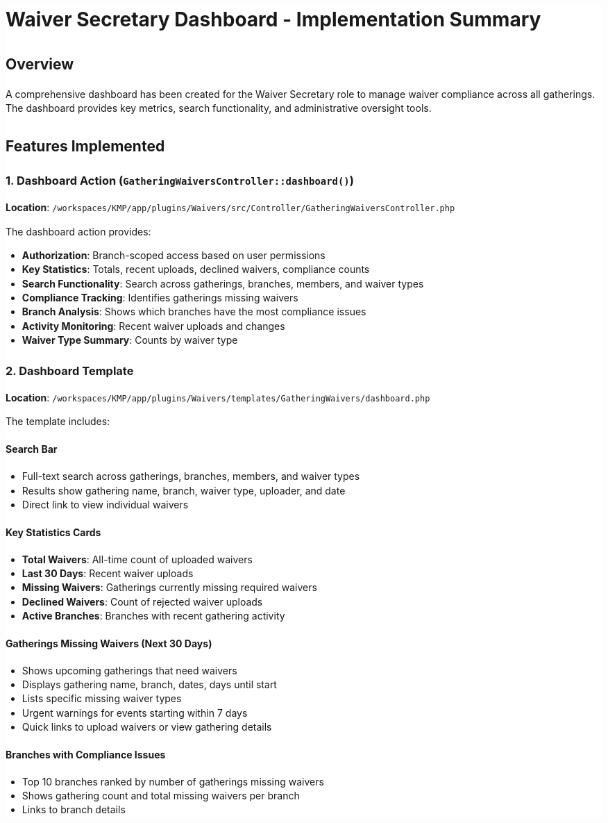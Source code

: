 # Waiver Secretary Dashboard - Implementation Summary

## Overview

A comprehensive dashboard has been created for the Waiver Secretary role to manage waiver compliance across all gatherings. The dashboard provides key metrics, search functionality, and administrative oversight tools.

## Features Implemented

### 1. Dashboard Action (`GatheringWaiversController::dashboard()`)

**Location**: `/workspaces/KMP/app/plugins/Waivers/src/Controller/GatheringWaiversController.php`

The dashboard action provides:
- **Authorization**: Branch-scoped access based on user permissions
- **Key Statistics**: Totals, recent uploads, declined waivers, compliance counts
- **Search Functionality**: Search across gatherings, branches, members, and waiver types
- **Compliance Tracking**: Identifies gatherings missing waivers
- **Branch Analysis**: Shows which branches have the most compliance issues
- **Activity Monitoring**: Recent waiver uploads and changes
- **Waiver Type Summary**: Counts by waiver type

### 2. Dashboard Template

**Location**: `/workspaces/KMP/app/plugins/Waivers/templates/GatheringWaivers/dashboard.php`

The template includes:

#### Search Bar
- Full-text search across gatherings, branches, members, and waiver types
- Results show gathering name, branch, waiver type, uploader, and date
- Direct link to view individual waivers

#### Key Statistics Cards
- **Total Waivers**: All-time count of uploaded waivers
- **Last 30 Days**: Recent waiver uploads
- **Missing Waivers**: Gatherings currently missing required waivers
- **Declined Waivers**: Count of rejected waiver uploads
- **Active Branches**: Branches with recent gathering activity

#### Gatherings Missing Waivers (Next 30 Days)
- Shows upcoming gatherings that need waivers
- Displays gathering name, branch, dates, days until start
- Lists specific missing waiver types
- Urgent warnings for events starting within 7 days
- Quick links to upload waivers or view gathering details

#### Branches with Compliance Issues
- Top 10 branches ranked by number of gatherings missing waivers
- Shows gathering count and total missing waivers per branch
- Links to branch details
